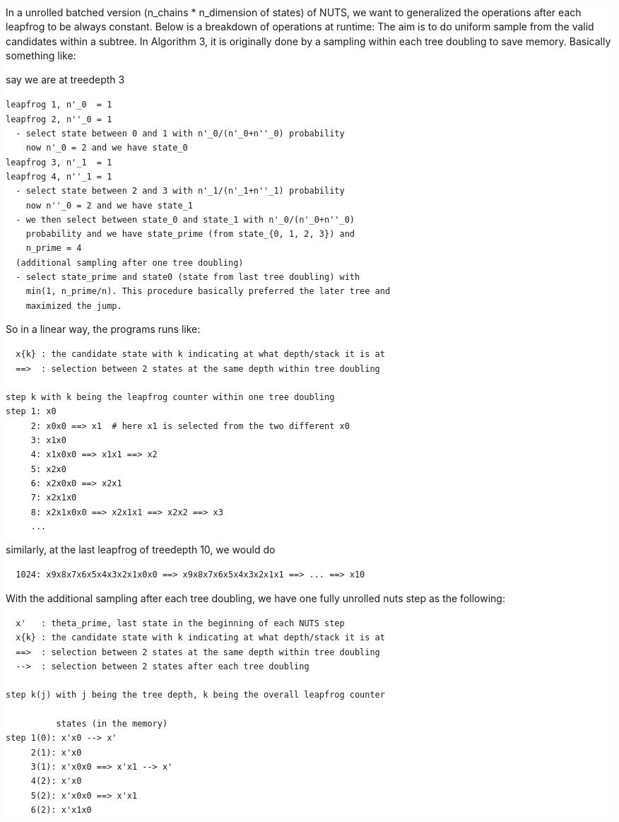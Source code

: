 In a unrolled batched version (n_chains * n_dimension of states) of NUTS, we want
to generalized the operations after each leapfrog to be always constant. Below
is a breakdown of operations at runtime:
The aim is to do uniform sample from the valid candidates within a subtree. In
Algorithm 3, it is originally done by a sampling within each tree doubling to
save memory. Basically something like:

say we are at treedepth 3

```
leapfrog 1, n'_0  = 1
leapfrog 2, n''_0 = 1
  - select state between 0 and 1 with n'_0/(n'_0+n''_0) probability
    now n'_0 = 2 and we have state_0
leapfrog 3, n'_1  = 1
leapfrog 4, n''_1 = 1
  - select state between 2 and 3 with n'_1/(n'_1+n''_1) probability
    now n''_0 = 2 and we have state_1
  - we then select between state_0 and state_1 with n'_0/(n'_0+n''_0)
    probability and we have state_prime (from state_{0, 1, 2, 3}) and
    n_prime = 4
  (additional sampling after one tree doubling)
  - select state_prime and state0 (state from last tree doubling) with
    min(1, n_prime/n). This procedure basically preferred the later tree and
    maximized the jump.
```

So in a linear way, the programs runs like:

```
  x{k} : the candidate state with k indicating at what depth/stack it is at
  ==>  : selection between 2 states at the same depth within tree doubling

step k with k being the leapfrog counter within one tree doubling
step 1: x0
     2: x0x0 ==> x1  # here x1 is selected from the two different x0
     3: x1x0
     4: x1x0x0 ==> x1x1 ==> x2
     5: x2x0
     6: x2x0x0 ==> x2x1
     7: x2x1x0
     8: x2x1x0x0 ==> x2x1x1 ==> x2x2 ==> x3
     ...
```
similarly, at the last leapfrog of treedepth 10, we would do

```
  1024: x9x8x7x6x5x4x3x2x1x0x0 ==> x9x8x7x6x5x4x3x2x1x1 ==> ... ==> x10
```

With the additional sampling after each tree doubling, we have one fully unrolled
nuts step as the following:

```
  x'   : theta_prime, last state in the beginning of each NUTS step
  x{k} : the candidate state with k indicating at what depth/stack it is at
  ==>  : selection between 2 states at the same depth within tree doubling
  -->  : selection between 2 states after each tree doubling

step k(j) with j being the tree depth, k being the overall leapfrog counter

          states (in the memory)
step 1(0): x'x0 --> x'
     2(1): x'x0
     3(1): x'x0x0 ==> x'x1 --> x'
     4(2): x'x0
     5(2): x'x0x0 ==> x'x1
     6(2): x'x1x0
```
